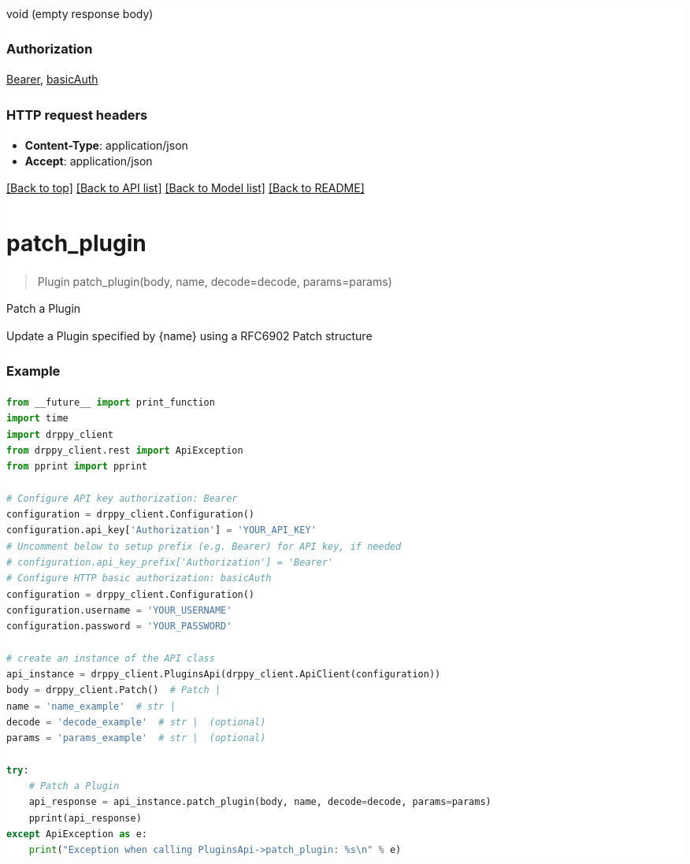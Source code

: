void (empty response body)

### Authorization

[Bearer](../README.md#Bearer), [basicAuth](../README.md#basicAuth)

### HTTP request headers

 - **Content-Type**: application/json
 - **Accept**: application/json

[[Back to top]](#) [[Back to API list]](../README.md#documentation-for-api-endpoints) [[Back to Model list]](../README.md#documentation-for-models) [[Back to README]](../README.md)

# **patch_plugin**
> Plugin patch_plugin(body, name, decode=decode, params=params)

Patch a Plugin

Update a Plugin specified by {name} using a RFC6902 Patch structure

### Example

```python
from __future__ import print_function
import time
import drppy_client
from drppy_client.rest import ApiException
from pprint import pprint

# Configure API key authorization: Bearer
configuration = drppy_client.Configuration()
configuration.api_key['Authorization'] = 'YOUR_API_KEY'
# Uncomment below to setup prefix (e.g. Bearer) for API key, if needed
# configuration.api_key_prefix['Authorization'] = 'Bearer'
# Configure HTTP basic authorization: basicAuth
configuration = drppy_client.Configuration()
configuration.username = 'YOUR_USERNAME'
configuration.password = 'YOUR_PASSWORD'

# create an instance of the API class
api_instance = drppy_client.PluginsApi(drppy_client.ApiClient(configuration))
body = drppy_client.Patch()  # Patch | 
name = 'name_example'  # str | 
decode = 'decode_example'  # str |  (optional)
params = 'params_example'  # str |  (optional)

try:
    # Patch a Plugin
    api_response = api_instance.patch_plugin(body, name, decode=decode, params=params)
    pprint(api_response)
except ApiException as e:
    print("Exception when calling PluginsApi->patch_plugin: %s\n" % e)
```
